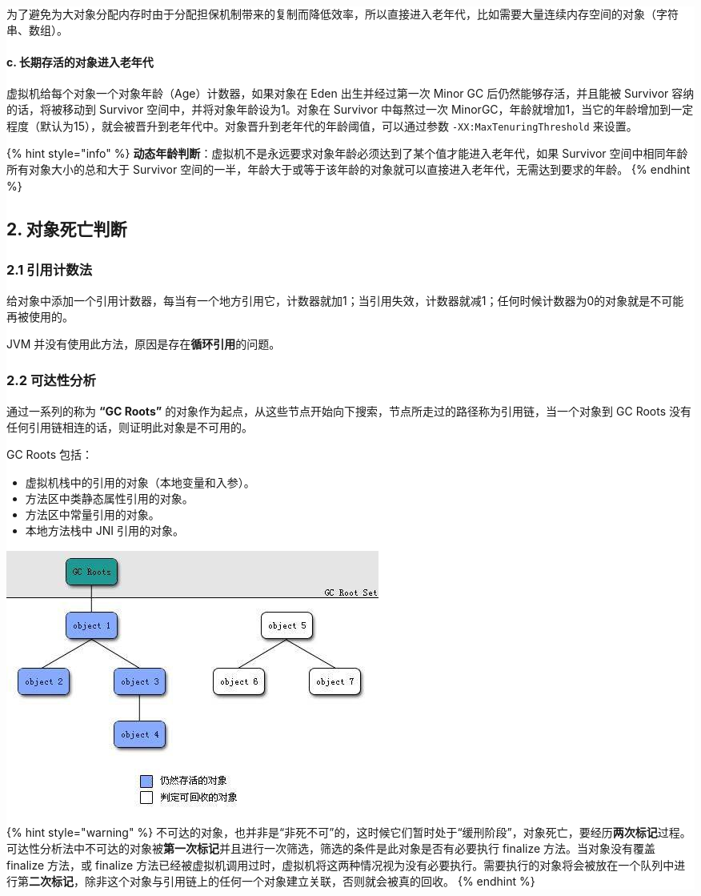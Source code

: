 为了避免为大对象分配内存时由于分配担保机制带来的复制而降低效率，所以直接进入老年代，比如需要大量连续内存空间的对象（字符串、数组）。

#### c. 长期存活的对象进入老年代

虚拟机给每个对象一个对象年龄（Age）计数器，如果对象在 Eden 出生并经过第一次 Minor GC 后仍然能够存活，并且能被 Survivor 容纳的话，将被移动到 Survivor 空间中，并将对象年龄设为1。对象在 Survivor 中每熬过一次 MinorGC，年龄就增加1，当它的年龄增加到一定程度（默认为15），就会被晋升到老年代中。对象晋升到老年代的年龄阈值，可以通过参数 `-XX:MaxTenuringThreshold` 来设置。

{% hint style="info" %}
**动态年龄判断**：虚拟机不是永远要求对象年龄必须达到了某个值才能进入老年代，如果 Survivor 空间中相同年龄所有对象大小的总和大于 Survivor 空间的一半，年龄大于或等于该年龄的对象就可以直接进入老年代，无需达到要求的年龄。
{% endhint %}

## 2. 对象死亡判断

### 2.1 引用计数法

给对象中添加一个引用计数器，每当有一个地方引用它，计数器就加1；当引用失效，计数器就减1；任何时候计数器为0的对象就是不可能再被使用的。

JVM 并没有使用此方法，原因是存在**循环引用**的问题。

### 2.2 可达性分析

通过一系列的称为 **“GC Roots”** 的对象作为起点，从这些节点开始向下搜索，节点所走过的路径称为引用链，当一个对象到 GC Roots 没有任何引用链相连的话，则证明此对象是不可用的。

GC Roots 包括：

* 虚拟机栈中的引用的对象（本地变量和入参）。
* 方法区中类静态属性引用的对象。
* 方法区中常量引用的对象。
* 本地方法栈中 JNI 引用的对象。

![](../../.gitbook/assets/image%20%286%29.png)

{% hint style="warning" %}
不可达的对象，也并非是“非死不可”的，这时候它们暂时处于“缓刑阶段”，对象死亡，要经历**两次标记**过程。可达性分析法中不可达的对象被**第一次标记**并且进行一次筛选，筛选的条件是此对象是否有必要执行 finalize 方法。当对象没有覆盖 finalize 方法，或 finalize 方法已经被虚拟机调用过时，虚拟机将这两种情况视为没有必要执行。需要执行的对象将会被放在一个队列中进行第**二次标记**，除非这个对象与引用链上的任何一个对象建立关联，否则就会被真的回收。
{% endhint %}
